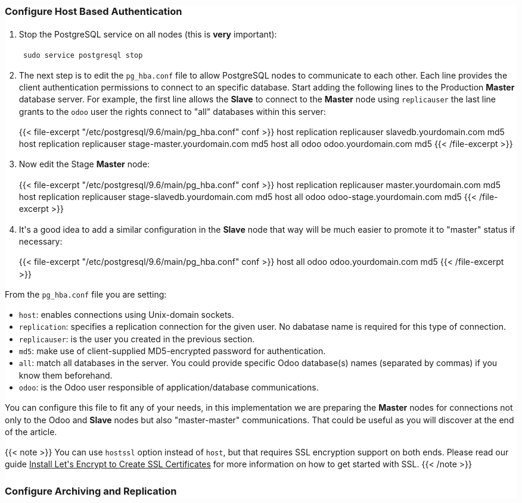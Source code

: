 ### Configure Host Based Authentication

1. Stop the PostgreSQL service on all nodes (this is **very** important):

        sudo service postgresql stop

2. The next step is to edit the `pg_hba.conf` file to allow PostgreSQL nodes to communicate to each other. Each line provides the client authentication permissions to connect to an specific database. Start adding the following lines to the Production **Master** database server. For example, the first line allows the **Slave** to connect to the **Master** node using `replicauser` the last line grants to the `odoo` user the rights connect to "all" databases within this server:

    {{< file-excerpt "/etc/postgresql/9.6/main/pg_hba.conf" conf >}}
host    replication     replicauser      slavedb.yourdomain.com         md5
host    replication     replicauser      stage-master.yourdomain.com    md5
host    all             odoo             odoo.yourdomain.com            md5
{{< /file-excerpt >}}

3. Now edit the Stage **Master** node:

    {{< file-excerpt "/etc/postgresql/9.6/main/pg_hba.conf" conf >}}
host    replication     replicauser      master.yourdomain.com                md5
host    replication     replicauser      stage-slavedb.yourdomain.com         md5
host    all             odoo             odoo-stage.yourdomain.com            md5
{{< /file-excerpt >}}

4. It's a good idea to add a similar configuration in the **Slave** node that way will be much easier to promote it to "master" status if necessary:

    {{< file-excerpt "/etc/postgresql/9.6/main/pg_hba.conf" conf >}}
host    all             odoo             odoo.yourdomain.com            md5
{{< /file-excerpt >}}

From the `pg_hba.conf` file you are setting:

* `host`: enables connections using Unix-domain sockets.
* `replication`: specifies a replication connection for the given user. No dabatase name is required for this type of connection.
* `replicauser`: is the user you created in the previous section.
* `md5`: make use of client-supplied MD5-encrypted password for authentication.
* `all`: match all databases in the server. You could provide specific Odoo database(s) names (separated by commas) if you know them beforehand.
* `odoo`: is the Odoo user responsible of application/database communications.

You can configure this file to fit any of your needs, in this implementation we are preparing the **Master** nodes for connections not only to the Odoo and **Slave** nodes but also "master-master" communications. That could be useful as you will discover at the end of the article.

{{< note >}}
You can use `hostssl` option instead of `host`, but that requires SSL encryption support on both ends. Please read our guide [Install Let's Encrypt to Create SSL Certificates](https://www.linode.com/docs/security/ssl/install-lets-encrypt-to-create-ssl-certificates/) for more information on how to get started with SSL.
{{< /note >}}

### Configure Archiving and Replication
